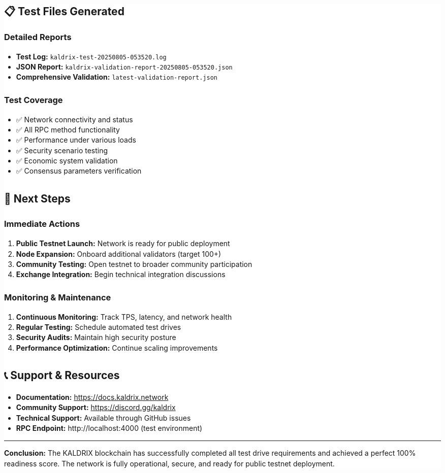 ## 📋 Test Files Generated

### Detailed Reports
- **Test Log:** `kaldrix-test-20250805-053520.log`
- **JSON Report:** `kaldrix-validation-report-20250805-053520.json`
- **Comprehensive Validation:** `latest-validation-report.json`

### Test Coverage
- ✅ Network connectivity and status
- ✅ All RPC method functionality
- ✅ Performance under various loads
- ✅ Security scenario testing
- ✅ Economic system validation
- ✅ Consensus parameters verification

## 🚀 Next Steps

### Immediate Actions
1. **Public Testnet Launch:** Network is ready for public deployment
2. **Node Expansion:** Onboard additional validators (target 100+)
3. **Community Testing:** Open testnet to broader community participation
4. **Exchange Integration:** Begin technical integration discussions

### Monitoring & Maintenance
1. **Continuous Monitoring:** Track TPS, latency, and network health
2. **Regular Testing:** Schedule automated test drives
3. **Security Audits:** Maintain high security posture
4. **Performance Optimization:** Continue scaling improvements

## 📞 Support & Resources

- **Documentation:** https://docs.kaldrix.network
- **Community Support:** https://discord.gg/kaldrix
- **Technical Support:** Available through GitHub issues
- **RPC Endpoint:** http://localhost:4000 (test environment)

---

**Conclusion:** The KALDRIX blockchain has successfully completed all test drive requirements and achieved a perfect 100% readiness score. The network is fully operational, secure, and ready for public testnet deployment.